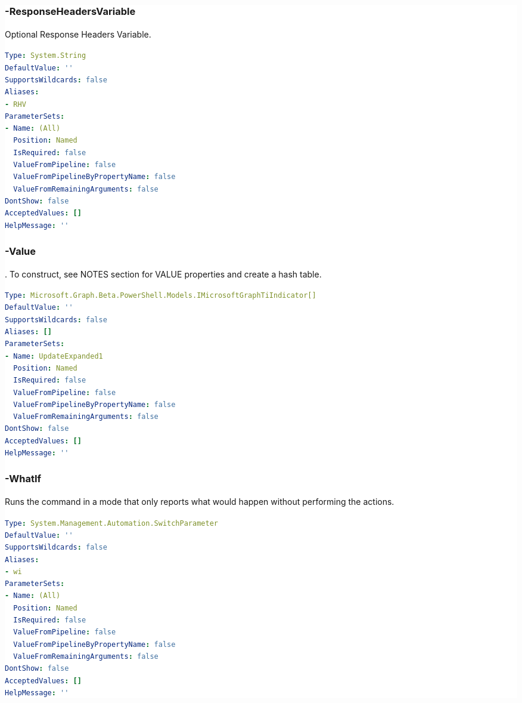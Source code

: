 ### -ResponseHeadersVariable

Optional Response Headers Variable.

```yaml
Type: System.String
DefaultValue: ''
SupportsWildcards: false
Aliases:
- RHV
ParameterSets:
- Name: (All)
  Position: Named
  IsRequired: false
  ValueFromPipeline: false
  ValueFromPipelineByPropertyName: false
  ValueFromRemainingArguments: false
DontShow: false
AcceptedValues: []
HelpMessage: ''
```

### -Value

.
To construct, see NOTES section for VALUE properties and create a hash table.

```yaml
Type: Microsoft.Graph.Beta.PowerShell.Models.IMicrosoftGraphTiIndicator[]
DefaultValue: ''
SupportsWildcards: false
Aliases: []
ParameterSets:
- Name: UpdateExpanded1
  Position: Named
  IsRequired: false
  ValueFromPipeline: false
  ValueFromPipelineByPropertyName: false
  ValueFromRemainingArguments: false
DontShow: false
AcceptedValues: []
HelpMessage: ''
```

### -WhatIf

Runs the command in a mode that only reports what would happen without performing the actions.

```yaml
Type: System.Management.Automation.SwitchParameter
DefaultValue: ''
SupportsWildcards: false
Aliases:
- wi
ParameterSets:
- Name: (All)
  Position: Named
  IsRequired: false
  ValueFromPipeline: false
  ValueFromPipelineByPropertyName: false
  ValueFromRemainingArguments: false
DontShow: false
AcceptedValues: []
HelpMessage: ''
```
